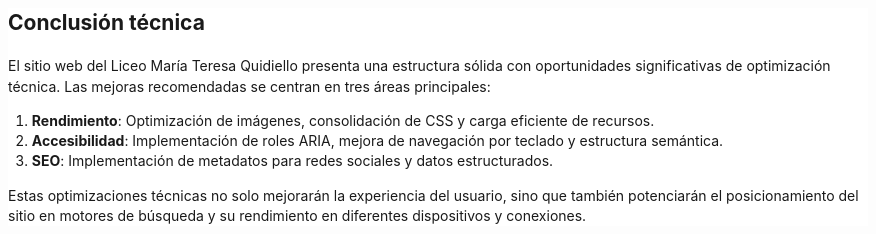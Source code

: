 ## Conclusión técnica

El sitio web del Liceo María Teresa Quidiello presenta una estructura sólida con oportunidades significativas de optimización técnica. Las mejoras recomendadas se centran en tres áreas principales:

1. **Rendimiento**: Optimización de imágenes, consolidación de CSS y carga eficiente de recursos.
2. **Accesibilidad**: Implementación de roles ARIA, mejora de navegación por teclado y estructura semántica.
3. **SEO**: Implementación de metadatos para redes sociales y datos estructurados.

Estas optimizaciones técnicas no solo mejorarán la experiencia del usuario, sino que también potenciarán el posicionamiento del sitio en motores de búsqueda y su rendimiento en diferentes dispositivos y conexiones.
